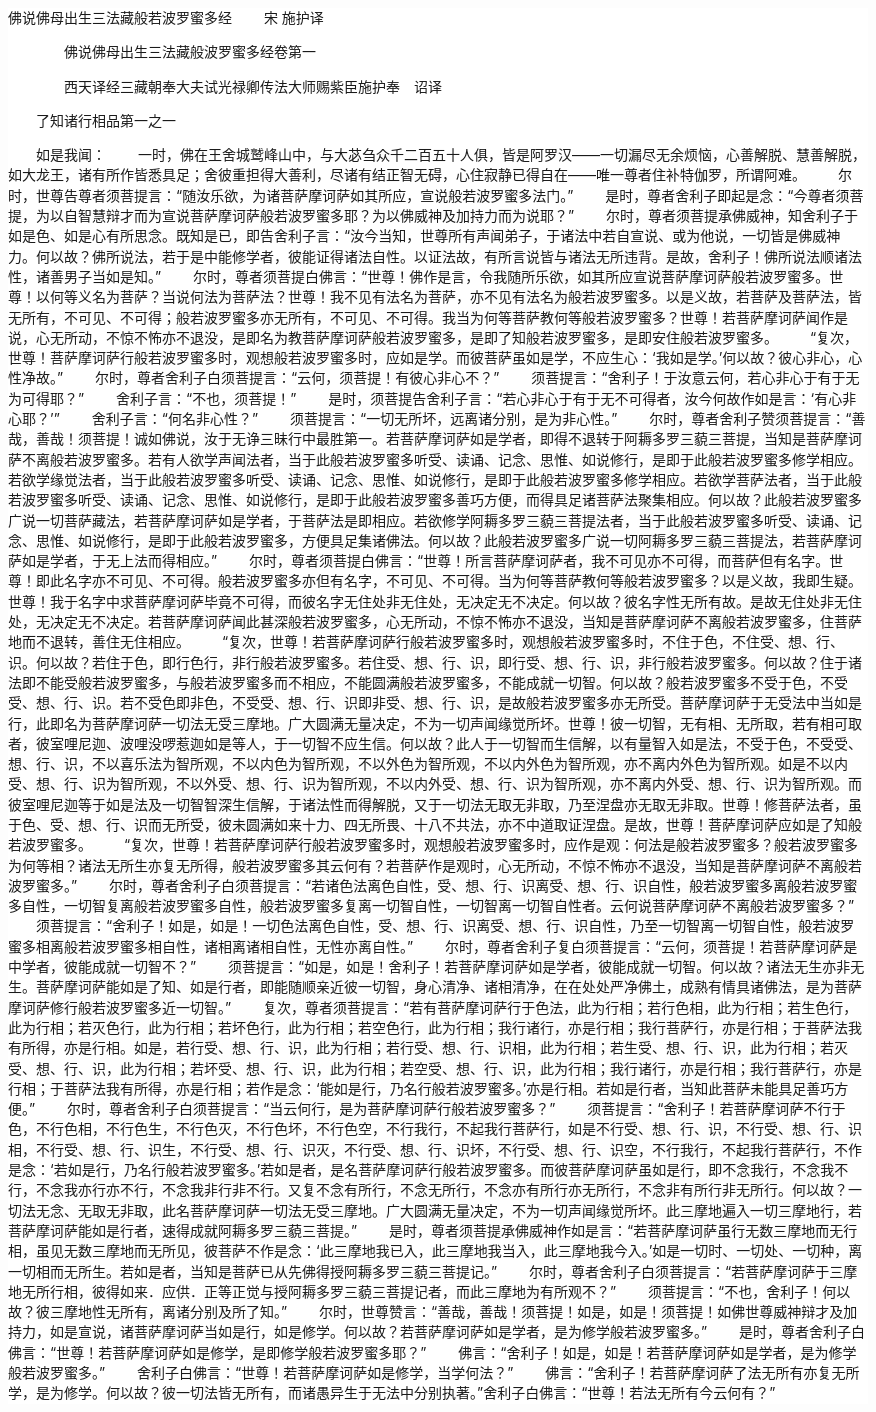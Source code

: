   佛说佛母出生三法藏般若波罗蜜多经
　　宋 施护译




　　　　佛说佛母出生三法藏般波罗蜜多经卷第一

　　　　西天译经三藏朝奉大夫试光禄卿传法大师赐紫臣施护奉　诏译

　　了知诸行相品第一之一

　　如是我闻：
　　一时，佛在王舍城鹫峰山中，与大苾刍众千二百五十人俱，皆是阿罗汉——一切漏尽无余烦恼，心善解脱、慧善解脱，如大龙王，诸有所作皆悉具足；舍彼重担得大善利，尽诸有结正智无碍，心住寂静已得自在——唯一尊者住补特伽罗，所谓阿难。
　　尔时，世尊告尊者须菩提言：“随汝乐欲，为诸菩萨摩诃萨如其所应，宣说般若波罗蜜多法门。”
　　是时，尊者舍利子即起是念：“今尊者须菩提，为以自智慧辩才而为宣说菩萨摩诃萨般若波罗蜜多耶？为以佛威神及加持力而为说耶？”
　　尔时，尊者须菩提承佛威神，知舍利子于如是色、如是心有所思念。既知是已，即告舍利子言：“汝今当知，世尊所有声闻弟子，于诸法中若自宣说、或为他说，一切皆是佛威神力。何以故？佛所说法，若于是中能修学者，彼能证得诸法自性。以证法故，有所言说皆与诸法无所违背。是故，舍利子！佛所说法顺诸法性，诸善男子当如是知。”
　　尔时，尊者须菩提白佛言：“世尊！佛作是言，令我随所乐欲，如其所应宣说菩萨摩诃萨般若波罗蜜多。世尊！以何等义名为菩萨？当说何法为菩萨法？世尊！我不见有法名为菩萨，亦不见有法名为般若波罗蜜多。以是义故，若菩萨及菩萨法，皆无所有，不可见、不可得；般若波罗蜜多亦无所有，不可见、不可得。我当为何等菩萨教何等般若波罗蜜多？世尊！若菩萨摩诃萨闻作是说，心无所动，不惊不怖亦不退没，是即名为教菩萨摩诃萨般若波罗蜜多，是即了知般若波罗蜜多，是即安住般若波罗蜜多。
　　“复次，世尊！菩萨摩诃萨行般若波罗蜜多时，观想般若波罗蜜多时，应如是学。而彼菩萨虽如是学，不应生心：‘我如是学。’何以故？彼心非心，心性净故。”
　　尔时，尊者舍利子白须菩提言：“云何，须菩提！有彼心非心不？”
　　须菩提言：“舍利子！于汝意云何，若心非心于有于无为可得耶？”
　　舍利子言：“不也，须菩提！”
　　是时，须菩提告舍利子言：“若心非心于有于无不可得者，汝今何故作如是言：‘有心非心耶？’”
　　舍利子言：“何名非心性？”
　　须菩提言：“一切无所坏，远离诸分别，是为非心性。”
　　尔时，尊者舍利子赞须菩提言：“善哉，善哉！须菩提！诚如佛说，汝于无诤三昧行中最胜第一。若菩萨摩诃萨如是学者，即得不退转于阿耨多罗三藐三菩提，当知是菩萨摩诃萨不离般若波罗蜜多。若有人欲学声闻法者，当于此般若波罗蜜多听受、读诵、记念、思惟、如说修行，是即于此般若波罗蜜多修学相应。若欲学缘觉法者，当于此般若波罗蜜多听受、读诵、记念、思惟、如说修行，是即于此般若波罗蜜多修学相应。若欲学菩萨法者，当于此般若波罗蜜多听受、读诵、记念、思惟、如说修行，是即于此般若波罗蜜多善巧方便，而得具足诸菩萨法聚集相应。何以故？此般若波罗蜜多广说一切菩萨藏法，若菩萨摩诃萨如是学者，于菩萨法是即相应。若欲修学阿耨多罗三藐三菩提法者，当于此般若波罗蜜多听受、读诵、记念、思惟、如说修行，是即于此般若波罗蜜多，方便具足集诸佛法。何以故？此般若波罗蜜多广说一切阿耨多罗三藐三菩提法，若菩萨摩诃萨如是学者，于无上法而得相应。”
　　尔时，尊者须菩提白佛言：“世尊！所言菩萨摩诃萨者，我不可见亦不可得，而菩萨但有名字。世尊！即此名字亦不可见、不可得。般若波罗蜜多亦但有名字，不可见、不可得。当为何等菩萨教何等般若波罗蜜多？以是义故，我即生疑。世尊！我于名字中求菩萨摩诃萨毕竟不可得，而彼名字无住处非无住处，无决定无不决定。何以故？彼名字性无所有故。是故无住处非无住处，无决定无不决定。若菩萨摩诃萨闻此甚深般若波罗蜜多，心无所动，不惊不怖亦不退没，当知是菩萨摩诃萨不离般若波罗蜜多，住菩萨地而不退转，善住无住相应。
　　“复次，世尊！若菩萨摩诃萨行般若波罗蜜多时，观想般若波罗蜜多时，不住于色，不住受、想、行、识。何以故？若住于色，即行色行，非行般若波罗蜜多。若住受、想、行、识，即行受、想、行、识，非行般若波罗蜜多。何以故？住于诸法即不能受般若波罗蜜多，与般若波罗蜜多而不相应，不能圆满般若波罗蜜多，不能成就一切智。何以故？般若波罗蜜多不受于色，不受受、想、行、识。若不受色即非色，不受受、想、行、识即非受、想、行、识，是故般若波罗蜜多亦无所受。菩萨摩诃萨于无受法中当如是行，此即名为菩萨摩诃萨一切法无受三摩地。广大圆满无量决定，不为一切声闻缘觉所坏。世尊！彼一切智，无有相、无所取，若有相可取者，彼室哩尼迦、波哩没啰惹迦如是等人，于一切智不应生信。何以故？此人于一切智而生信解，以有量智入如是法，不受于色，不受受、想、行、识，不以喜乐法为智所观，不以内色为智所观，不以外色为智所观，不以内外色为智所观，亦不离内外色为智所观。如是不以内受、想、行、识为智所观，不以外受、想、行、识为智所观，不以内外受、想、行、识为智所观，亦不离内外受、想、行、识为智所观。而彼室哩尼迦等于如是法及一切智智深生信解，于诸法性而得解脱，又于一切法无取无非取，乃至涅盘亦无取无非取。世尊！修菩萨法者，虽于色、受、想、行、识而无所受，彼未圆满如来十力、四无所畏、十八不共法，亦不中道取证涅盘。是故，世尊！菩萨摩诃萨应如是了知般若波罗蜜多。
　　“复次，世尊！若菩萨摩诃萨行般若波罗蜜多时，观想般若波罗蜜多时，应作是观：何法是般若波罗蜜多？般若波罗蜜多为何等相？诸法无所生亦复无所得，般若波罗蜜多其云何有？若菩萨作是观时，心无所动，不惊不怖亦不退没，当知是菩萨摩诃萨不离般若波罗蜜多。”
　　尔时，尊者舍利子白须菩提言：“若诸色法离色自性，受、想、行、识离受、想、行、识自性，般若波罗蜜多离般若波罗蜜多自性，一切智复离般若波罗蜜多自性，般若波罗蜜多复离一切智自性，一切智离一切智自性者。云何说菩萨摩诃萨不离般若波罗蜜多？”
　　须菩提言：“舍利子！如是，如是！一切色法离色自性，受、想、行、识离受、想、行、识自性，乃至一切智离一切智自性，般若波罗蜜多相离般若波罗蜜多相自性，诸相离诸相自性，无性亦离自性。”
　　尔时，尊者舍利子复白须菩提言：“云何，须菩提！若菩萨摩诃萨是中学者，彼能成就一切智不？”
　　须菩提言：“如是，如是！舍利子！若菩萨摩诃萨如是学者，彼能成就一切智。何以故？诸法无生亦非无生。菩萨摩诃萨能如是了知、如是行者，即能随顺亲近彼一切智，身心清净、诸相清净，在在处处严净佛土，成熟有情具诸佛法，是为菩萨摩诃萨修行般若波罗蜜多近一切智。”
　　复次，尊者须菩提言：“若有菩萨摩诃萨行于色法，此为行相；若行色相，此为行相；若生色行，此为行相；若灭色行，此为行相；若坏色行，此为行相；若空色行，此为行相；我行诸行，亦是行相；我行菩萨行，亦是行相；于菩萨法我有所得，亦是行相。如是，若行受、想、行、识，此为行相；若行受、想、行、识相，此为行相；若生受、想、行、识，此为行相；若灭受、想、行、识，此为行相；若坏受、想、行、识，此为行相；若空受、想、行、识，此为行相；我行诸行，亦是行相；我行菩萨行，亦是行相；于菩萨法我有所得，亦是行相；若作是念：‘能如是行，乃名行般若波罗蜜多。’亦是行相。若如是行者，当知此菩萨未能具足善巧方便。”
　　尔时，尊者舍利子白须菩提言：“当云何行，是为菩萨摩诃萨行般若波罗蜜多？”
　　须菩提言：“舍利子！若菩萨摩诃萨不行于色，不行色相，不行色生，不行色灭，不行色坏，不行色空，不行我行，不起我行菩萨行，如是不行受、想、行、识，不行受、想、行、识相，不行受、想、行、识生，不行受、想、行、识灭，不行受、想、行、识坏，不行受、想、行、识空，不行我行，不起我行菩萨行，不作是念：‘若如是行，乃名行般若波罗蜜多。’若如是者，是名菩萨摩诃萨行般若波罗蜜多。而彼菩萨摩诃萨虽如是行，即不念我行，不念我不行，不念我亦行亦不行，不念我非行非不行。又复不念有所行，不念无所行，不念亦有所行亦无所行，不念非有所行非无所行。何以故？一切法无念、无取无非取，此名菩萨摩诃萨一切法无受三摩地。广大圆满无量决定，不为一切声闻缘觉所坏。此三摩地遍入一切三摩地行，若菩萨摩诃萨能如是行者，速得成就阿耨多罗三藐三菩提。”
　　是时，尊者须菩提承佛威神作如是言：“若菩萨摩诃萨虽行无数三摩地而无行相，虽见无数三摩地而无所见，彼菩萨不作是念：‘此三摩地我已入，此三摩地我当入，此三摩地我今入。’如是一切时、一切处、一切种，离一切相而无所生。若如是者，当知是菩萨已从先佛得授阿耨多罗三藐三菩提记。”
　　尔时，尊者舍利子白须菩提言：“若菩萨摩诃萨于三摩地无所行相，彼得如来．应供．正等正觉与授阿耨多罗三藐三菩提记者，而此三摩地为有所观不？”
　　须菩提言：“不也，舍利子！何以故？彼三摩地性无所有，离诸分别及所了知。”
　　尔时，世尊赞言：“善哉，善哉！须菩提！如是，如是！须菩提！如佛世尊威神辩才及加持力，如是宣说，诸菩萨摩诃萨当如是行，如是修学。何以故？若菩萨摩诃萨如是学者，是为修学般若波罗蜜多。”
　　是时，尊者舍利子白佛言：“世尊！若菩萨摩诃萨如是修学，是即修学般若波罗蜜多耶？”
　　佛言：“舍利子！如是，如是！若菩萨摩诃萨如是学者，是为修学般若波罗蜜多。”
　　舍利子白佛言：“世尊！若菩萨摩诃萨如是修学，当学何法？”
　　佛言：“舍利子！若菩萨摩诃萨了法无所有亦复无所学，是为修学。何以故？彼一切法皆无所有，而诸愚异生于无法中分别执著。”舍利子白佛言：“世尊！若法无所有今云何有？”